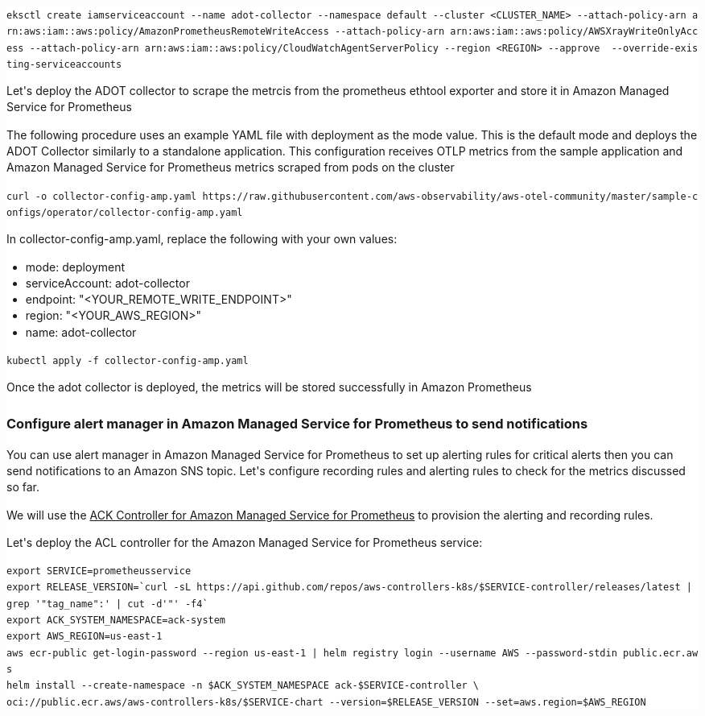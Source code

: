 ```
eksctl create iamserviceaccount --name adot-collector --namespace default --cluster <CLUSTER_NAME> --attach-policy-arn arn:aws:iam::aws:policy/AmazonPrometheusRemoteWriteAccess --attach-policy-arn arn:aws:iam::aws:policy/AWSXrayWriteOnlyAccess --attach-policy-arn arn:aws:iam::aws:policy/CloudWatchAgentServerPolicy --region <REGION> --approve  --override-existing-serviceaccounts
```

Let's deploy the ADOT collector to scrape the metrcis from the prometheus ethtool exporter and store it in Amazon Managed Service for Prometheus

The following procedure uses an example YAML file with deployment as the mode value. This is the default mode and deploys the ADOT Collector similarly to a standalone application. This configuration receives OTLP metrics from the sample application and Amazon Managed Service for Prometheus metrics scraped from pods on the cluster

```
curl -o collector-config-amp.yaml https://raw.githubusercontent.com/aws-observability/aws-otel-community/master/sample-configs/operator/collector-config-amp.yaml
```

In collector-config-amp.yaml, replace the following with your own values:
* mode: deployment
* serviceAccount: adot-collector
* endpoint: "<YOUR_REMOTE_WRITE_ENDPOINT>"
* region: "<YOUR_AWS_REGION>"
* name: adot-collector

```
kubectl apply -f collector-config-amp.yaml 
```

Once the adot collector is deployed, the metrics will be stored successfully in Amazon Prometheus

### Configure alert manager in Amazon Managed Service for Prometheus to send notifications

You can use alert manager in Amazon Managed Service for Prometheus to set up alerting rules for critical alerts then you can send notifications to an Amazon SNS topic. Let's configure recording rules and alerting rules to check for the metrics discussed so far. 

We will use the [ACK Controller for Amazon Managed Service for Prometheus](https://github.com/aws-controllers-k8s/prometheusservice-controller) to provision the alerting and recording rules.

Let's deploy the ACL controller for the Amazon Managed Service for Prometheus service:
 
```
export SERVICE=prometheusservice
export RELEASE_VERSION=`curl -sL https://api.github.com/repos/aws-controllers-k8s/$SERVICE-controller/releases/latest | grep '"tag_name":' | cut -d'"' -f4`
export ACK_SYSTEM_NAMESPACE=ack-system
export AWS_REGION=us-east-1
aws ecr-public get-login-password --region us-east-1 | helm registry login --username AWS --password-stdin public.ecr.aws
helm install --create-namespace -n $ACK_SYSTEM_NAMESPACE ack-$SERVICE-controller \
oci://public.ecr.aws/aws-controllers-k8s/$SERVICE-chart --version=$RELEASE_VERSION --set=aws.region=$AWS_REGION
```
